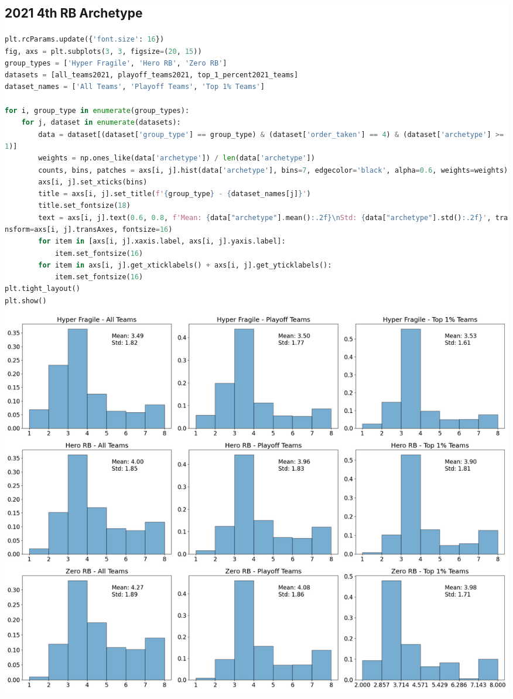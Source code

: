 ## 2021 4th RB Archetype


```python
plt.rcParams.update({'font.size': 16})
fig, axs = plt.subplots(3, 3, figsize=(20, 15))
group_types = ['Hyper Fragile', 'Hero RB', 'Zero RB']
datasets = [all_teams2021, playoff_teams2021, top_1_percent2021_teams]
dataset_names = ['All Teams', 'Playoff Teams', 'Top 1% Teams']

for i, group_type in enumerate(group_types):
    for j, dataset in enumerate(datasets):
        data = dataset[(dataset['group_type'] == group_type) & (dataset['order_taken'] == 4) & (dataset['archetype'] >= 1)]
        weights = np.ones_like(data['archetype']) / len(data['archetype'])
        counts, bins, patches = axs[i, j].hist(data['archetype'], bins=7, edgecolor='black', alpha=0.6, weights=weights)
        axs[i, j].set_xticks(bins)
        title = axs[i, j].set_title(f'{group_type} - {dataset_names[j]}')
        title.set_fontsize(18)
        text = axs[i, j].text(0.6, 0.8, f'Mean: {data["archetype"].mean():.2f}\nStd: {data["archetype"].std():.2f}', transform=axs[i, j].transAxes, fontsize=16)
        for item in [axs[i, j].xaxis.label, axs[i, j].yaxis.label]:
            item.set_fontsize(16)
        for item in axs[i, j].get_xticklabels() + axs[i, j].get_yticklabels():
            item.set_fontsize(16)
plt.tight_layout()
plt.show()
```


    
![png](A%20First%20Look%20into%20Layering-Analyzing%20When%20and%20Who%20to%20Take%20as%20Backup%20RBs%20%281%29_files/A%20First%20Look%20into%20Layering-Analyzing%20When%20and%20Who%20to%20Take%20as%20Backup%20RBs%20%281%29_44_0.png)